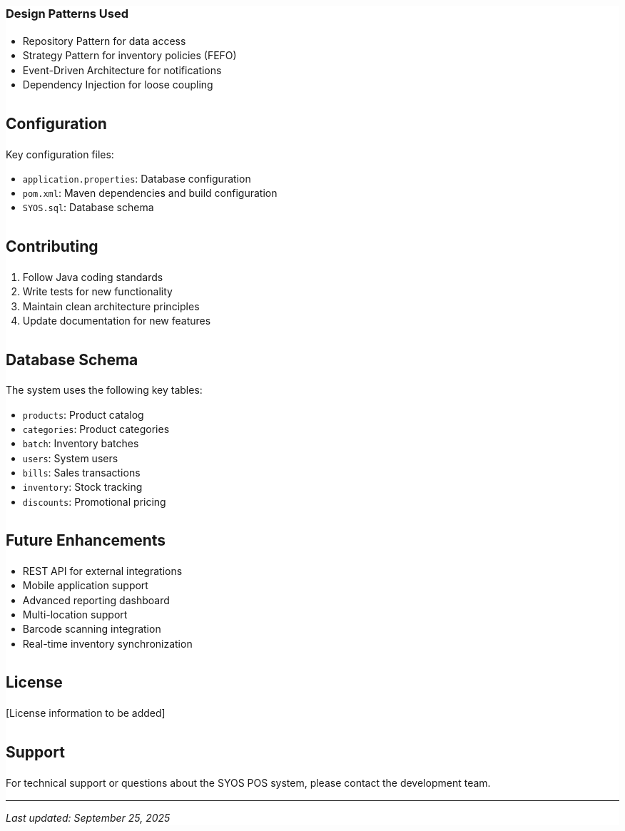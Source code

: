 ### Design Patterns Used
- Repository Pattern for data access
- Strategy Pattern for inventory policies (FEFO)
- Event-Driven Architecture for notifications
- Dependency Injection for loose coupling

## Configuration

Key configuration files:
- `application.properties`: Database configuration
- `pom.xml`: Maven dependencies and build configuration
- `SYOS.sql`: Database schema

## Contributing

1. Follow Java coding standards
2. Write tests for new functionality
3. Maintain clean architecture principles
4. Update documentation for new features

## Database Schema

The system uses the following key tables:
- `products`: Product catalog
- `categories`: Product categories
- `batch`: Inventory batches
- `users`: System users
- `bills`: Sales transactions
- `inventory`: Stock tracking
- `discounts`: Promotional pricing

## Future Enhancements

- REST API for external integrations
- Mobile application support
- Advanced reporting dashboard
- Multi-location support
- Barcode scanning integration
- Real-time inventory synchronization

## License

[License information to be added]

## Support

For technical support or questions about the SYOS POS system, please contact the development team.

---

*Last updated: September 25, 2025*
